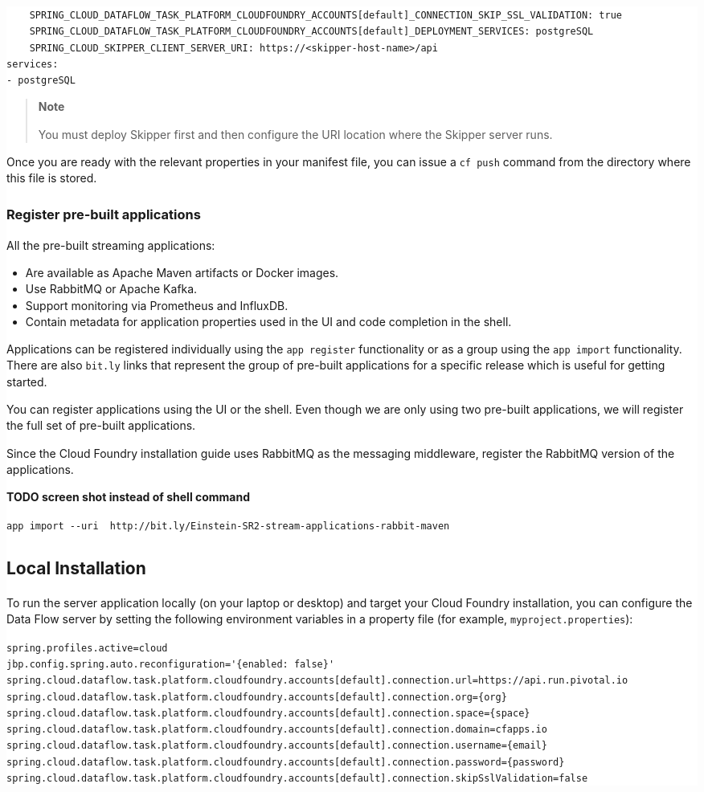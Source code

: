         SPRING_CLOUD_DATAFLOW_TASK_PLATFORM_CLOUDFOUNDRY_ACCOUNTS[default]_CONNECTION_SKIP_SSL_VALIDATION: true
        SPRING_CLOUD_DATAFLOW_TASK_PLATFORM_CLOUDFOUNDRY_ACCOUNTS[default]_DEPLOYMENT_SERVICES: postgreSQL
        SPRING_CLOUD_SKIPPER_CLIENT_SERVER_URI: https://<skipper-host-name>/api
    services:
    - postgreSQL

> **Note**
>
> You must deploy Skipper first and then configure the URI location
> where the Skipper server runs.

Once you are ready with the relevant properties in your manifest file,
you can issue a `cf push` command from the directory where this file is
stored.

### Register pre-built applications

All the pre-built streaming applications:

- Are available as Apache Maven artifacts or Docker images.
- Use RabbitMQ or Apache Kafka.
- Support monitoring via Prometheus and InfluxDB.
- Contain metadata for application properties used in the UI and code completion in the shell.

Applications can be registered individually using the `app register` functionality or as a group using the `app import` functionality.
There are also `bit.ly` links that represent the group of pre-built applications for a specific release which is useful for getting started.

You can register applications using the UI or the shell.
Even though we are only using two pre-built applications, we will register the full set of pre-built applications.

Since the Cloud Foundry installation guide uses RabbitMQ as the messaging middleware, register the RabbitMQ version of the applications.

**TODO screen shot instead of shell command**

```
app import --uri  http://bit.ly/Einstein-SR2-stream-applications-rabbit-maven
```

## Local Installation

To run the server application locally (on your laptop or desktop) and
target your Cloud Foundry installation, you can configure the Data Flow
server by setting the following environment variables in a property file
(for example, `myproject.properties`):

    spring.profiles.active=cloud
    jbp.config.spring.auto.reconfiguration='{enabled: false}'
    spring.cloud.dataflow.task.platform.cloudfoundry.accounts[default].connection.url=https://api.run.pivotal.io
    spring.cloud.dataflow.task.platform.cloudfoundry.accounts[default].connection.org={org}
    spring.cloud.dataflow.task.platform.cloudfoundry.accounts[default].connection.space={space}
    spring.cloud.dataflow.task.platform.cloudfoundry.accounts[default].connection.domain=cfapps.io
    spring.cloud.dataflow.task.platform.cloudfoundry.accounts[default].connection.username={email}
    spring.cloud.dataflow.task.platform.cloudfoundry.accounts[default].connection.password={password}
    spring.cloud.dataflow.task.platform.cloudfoundry.accounts[default].connection.skipSslValidation=false
